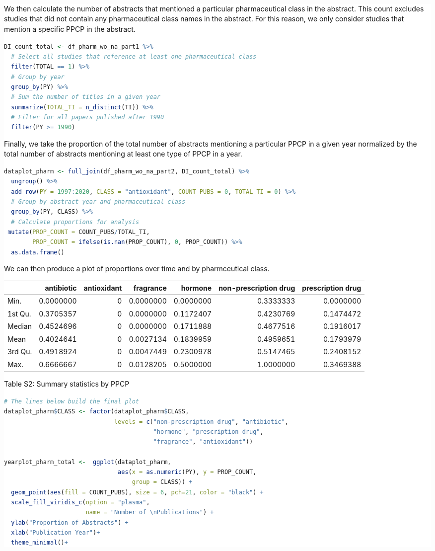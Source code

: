 We then calculate the number of abstracts that mentioned a particular
pharmaceutical class in the abstract. This count excludes studies that
did not contain any pharmaceutical class names in the abstract. For this
reason, we only consider studies that mention a specific PPCP in the
abstract.

``` r
DI_count_total <- df_pharm_wo_na_part1 %>%
  # Select all studies that reference at least one pharmaceutical class
  filter(TOTAL == 1) %>%
  # Group by year
  group_by(PY) %>%    
  # Sum the number of titles in a given year
  summarize(TOTAL_TI = n_distinct(TI)) %>%
  # Filter for all papers pulished after 1990
  filter(PY >= 1990)                              
```

Finally, we take the proportion of the total number of abstracts
mentioning a particular PPCP in a given year normalized by the total
number of abstracts mentioning at least one type of PPCP in a year.

``` r
dataplot_pharm <- full_join(df_pharm_wo_na_part2, DI_count_total) %>%
  ungroup() %>%
  add_row(PY = 1997:2020, CLASS = "antioxidant", COUNT_PUBS = 0, TOTAL_TI = 0) %>%
  # Group by abstract year and pharmaceutical class
  group_by(PY, CLASS) %>%                      
  # Calculate proportions for analysis
 mutate(PROP_COUNT = COUNT_PUBS/TOTAL_TI,
        PROP_COUNT = ifelse(is.nan(PROP_COUNT), 0, PROP_COUNT)) %>%
  as.data.frame()
```

We can then produce a plot of proportions over time and by pharmceutical
class.

|         | antibiotic | antioxidant | fragrance |   hormone | non-prescription drug | prescription drug |
| ------- | ---------: | ----------: | --------: | --------: | --------------------: | ----------------: |
| Min.    |  0.0000000 |           0 | 0.0000000 | 0.0000000 |             0.3333333 |         0.0000000 |
| 1st Qu. |  0.3705357 |           0 | 0.0000000 | 0.1172407 |             0.4230769 |         0.1474472 |
| Median  |  0.4524696 |           0 | 0.0000000 | 0.1711888 |             0.4677516 |         0.1916017 |
| Mean    |  0.4024641 |           0 | 0.0027134 | 0.1839959 |             0.4959651 |         0.1793979 |
| 3rd Qu. |  0.4918924 |           0 | 0.0047449 | 0.2300978 |             0.5147465 |         0.2408152 |
| Max.    |  0.6666667 |           0 | 0.0128205 | 0.5000000 |             1.0000000 |         0.3469388 |

Table S2: Summary statistics by PPCP

``` r
# The lines below build the final plot
dataplot_pharm$CLASS <- factor(dataplot_pharm$CLASS, 
                               levels = c("non-prescription drug", "antibiotic",  
                                          "hormone", "prescription drug",  
                                          "fragrance", "antioxidant"))

yearplot_pharm_total <-  ggplot(dataplot_pharm, 
                                aes(x = as.numeric(PY), y = PROP_COUNT, 
                                    group = CLASS)) +
  geom_point(aes(fill = COUNT_PUBS), size = 6, pch=21, color = "black") +
  scale_fill_viridis_c(option = "plasma", 
                       name = "Number of \nPublications") +
  ylab("Proportion of Abstracts") + 
  xlab("Publication Year")+
  theme_minimal()+
```